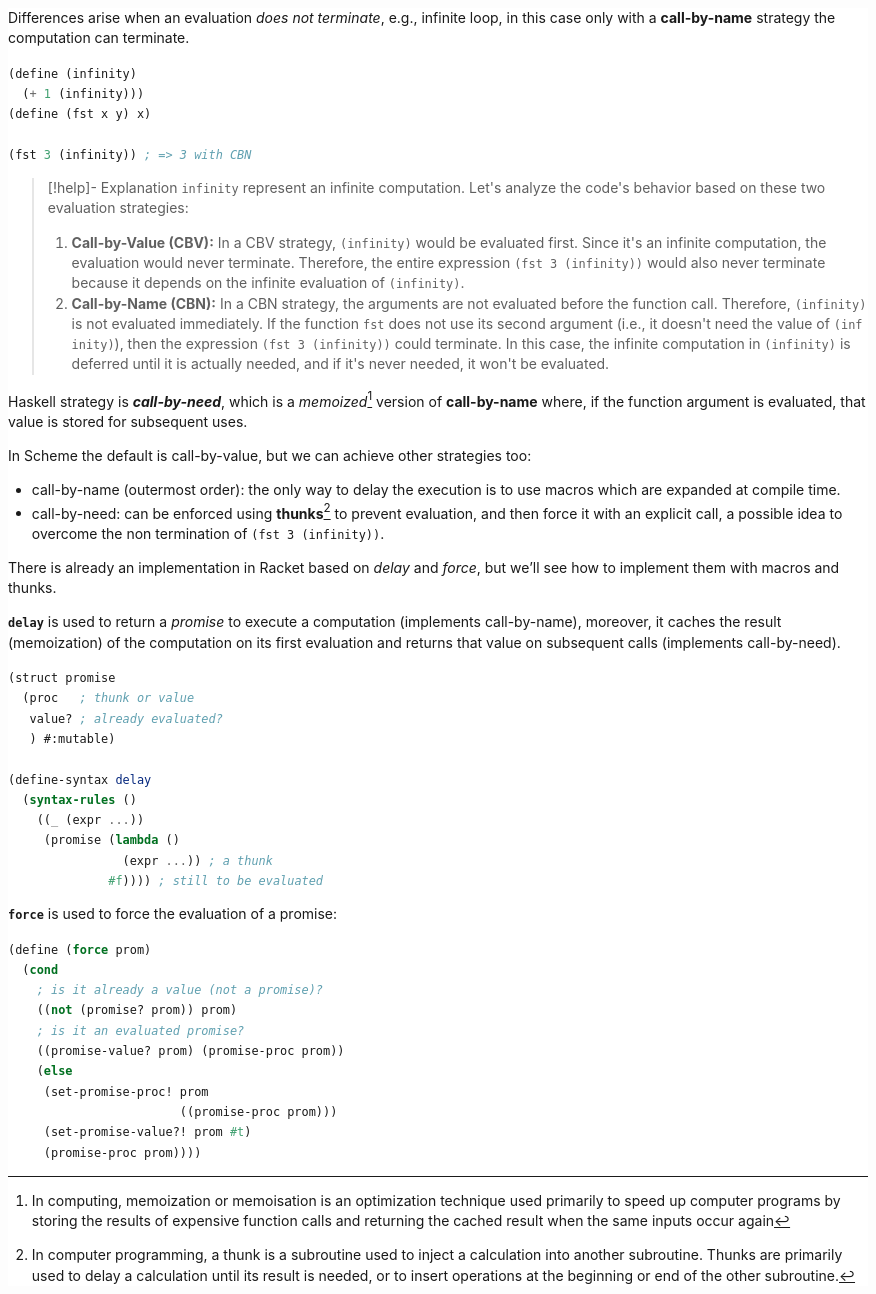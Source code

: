 Differences arise when an evaluation *does not terminate*, e.g., infinite loop, in this case only with a **call-by-name** strategy the computation can terminate.
```scheme
(define (infinity)
  (+ 1 (infinity)))
(define (fst x y) x)

(fst 3 (infinity)) ; => 3 with CBN
```

>[!help]- Explanation
>`infinity` represent an infinite computation.
> Let's analyze the code's behavior based on these two evaluation strategies:
> 1. **Call-by-Value (CBV):** In a CBV strategy, `(infinity)` would be evaluated first. Since it's an infinite computation, the evaluation would never terminate. Therefore, the entire expression `(fst 3 (infinity))` would also never terminate because it depends on the infinite evaluation of `(infinity)`.
> 2. **Call-by-Name (CBN):** In a CBN strategy, the arguments are not evaluated before the function call. Therefore, `(infinity)` is not evaluated immediately. If the function `fst` does not use its second argument (i.e., it doesn't need the value of `(infinity)`), then the expression `(fst 3 (infinity))` could terminate. In this case, the infinite computation in `(infinity)` is deferred until it is actually needed, and if it's never needed, it won't be evaluated.

Haskell strategy is ***call-by-need***, which is a *memoized*[^memoized] version of **call-by-name** where, if the function argument is evaluated, that value is stored for subsequent uses.

In Scheme the default is call-by-value, but we can achieve other strategies too:
- call-by-name (outermost order): the only way to delay the execution is to use macros which are expanded at compile time.
- call-by-need: can be enforced using **thunks**[^thunks] to prevent evaluation, and then force it with an explicit call, a possible idea to overcome the non termination of `(fst 3 (infinity))`. 

There is already an implementation in Racket based on *delay* and *force*, but we’ll see how to implement them with macros and thunks.

**`delay`** is used to return a *promise* to execute a computation (implements call-by-name), moreover, it caches the result (memoization) of the computation on its first evaluation and returns that value on subsequent calls (implements call-by-need).
```scheme
(struct promise
  (proc   ; thunk or value
   value? ; already evaluated?
   ) #:mutable)

(define-syntax delay
  (syntax-rules ()
    ((_ (expr ...))
     (promise (lambda ()
                (expr ...)) ; a thunk
              #f)))) ; still to be evaluated
```

**`force`** is used to force the evaluation of a promise:
```scheme
(define (force prom)
  (cond
    ; is it already a value (not a promise)?
    ((not (promise? prom)) prom)
    ; is it an evaluated promise?
    ((promise-value? prom) (promise-proc prom))
    (else
     (set-promise-proc! prom
                        ((promise-proc prom)))
     (set-promise-value?! prom #t)
     (promise-proc prom))))
```


[^memoized]: In computing, memoization or memoisation is an optimization technique used primarily to speed up computer programs by storing the results of expensive function calls and returning the cached result when the same inputs occur again
[^thunks]: In computer programming, a thunk is a subroutine used to inject a calculation into another subroutine. Thunks are primarily used to delay a calculation until its result is needed, or to insert operations at the beginning or end of the other subroutine.
[^ad-hoc-polymorphism]: In programming languages, ad hoc polymorphism is a kind of polymorphism in which polymorphic functions can be applied to arguments of different types, because a polymorphic function can denote a number of distinct and potentially heterogeneous implementations depending on the type of argument(s) to which it is applied. When applied to object-oriented or procedural concepts, it is also known as function overloading or operator overloading. 
[^Int]: Int has a fixed precision, while Integer is unlimited.
[^referentially-transparent]: In computer science, referential transparency and referential opacity are properties of parts of computer programs. An expression is called referentially transparent if it can be replaced with its corresponding value (and vice-versa) without changing the program's behavior. This requires that the expression be pure – its value must be the same for the same inputs and its evaluation must have no side effects. An expression that is not referentially transparent is called referentially opaque.